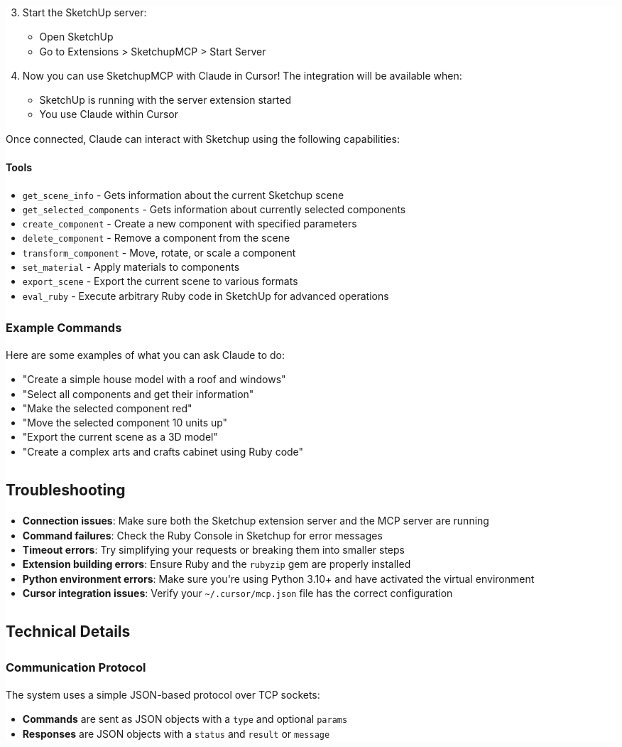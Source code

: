 3. Start the SketchUp server:
   - Open SketchUp
   - Go to Extensions > SketchupMCP > Start Server
   
4. Now you can use SketchupMCP with Claude in Cursor! The integration will be available when:
   - SketchUp is running with the server extension started
   - You use Claude within Cursor

Once connected, Claude can interact with Sketchup using the following capabilities:

#### Tools

* `get_scene_info` - Gets information about the current Sketchup scene
* `get_selected_components` - Gets information about currently selected components
* `create_component` - Create a new component with specified parameters
* `delete_component` - Remove a component from the scene
* `transform_component` - Move, rotate, or scale a component
* `set_material` - Apply materials to components
* `export_scene` - Export the current scene to various formats
* `eval_ruby` - Execute arbitrary Ruby code in SketchUp for advanced operations

### Example Commands

Here are some examples of what you can ask Claude to do:

* "Create a simple house model with a roof and windows"
* "Select all components and get their information"
* "Make the selected component red"
* "Move the selected component 10 units up"
* "Export the current scene as a 3D model"
* "Create a complex arts and crafts cabinet using Ruby code"

## Troubleshooting

* **Connection issues**: Make sure both the Sketchup extension server and the MCP server are running
* **Command failures**: Check the Ruby Console in Sketchup for error messages
* **Timeout errors**: Try simplifying your requests or breaking them into smaller steps
* **Extension building errors**: Ensure Ruby and the `rubyzip` gem are properly installed
* **Python environment errors**: Make sure you're using Python 3.10+ and have activated the virtual environment
* **Cursor integration issues**: Verify your `~/.cursor/mcp.json` file has the correct configuration

## Technical Details

### Communication Protocol

The system uses a simple JSON-based protocol over TCP sockets:

* **Commands** are sent as JSON objects with a `type` and optional `params`
* **Responses** are JSON objects with a `status` and `result` or `message`
